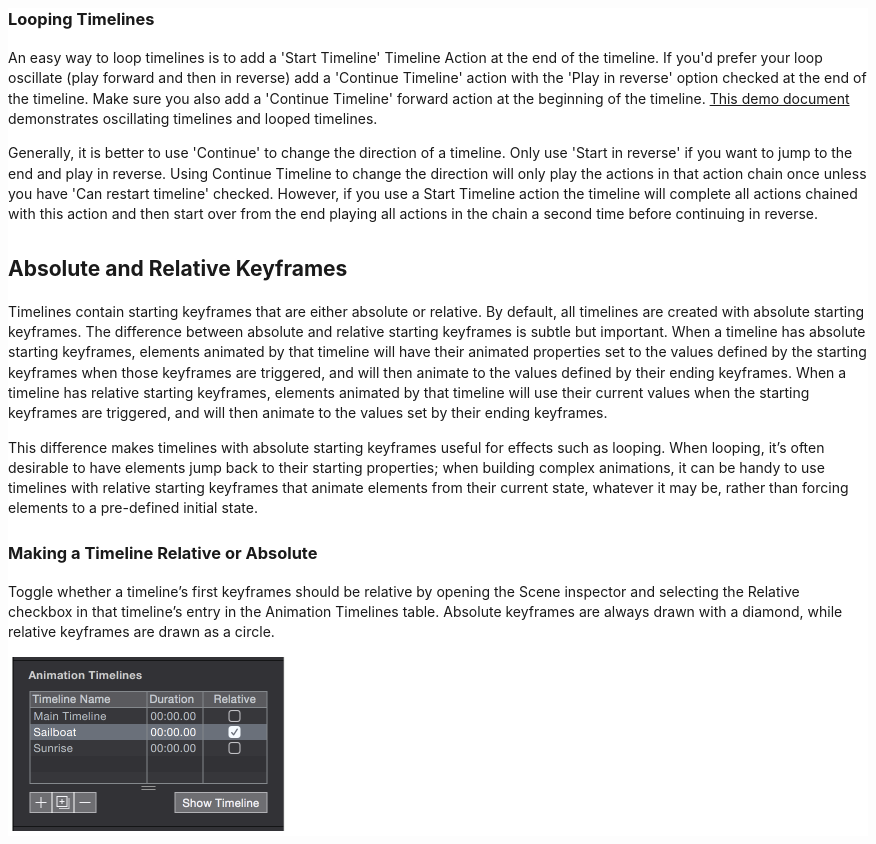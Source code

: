 ### Looping Timelines

An easy way to loop timelines is to add a 'Start Timeline' Timeline Action at the end of the timeline. If you'd prefer your loop oscillate (play forward and then in reverse) add a 'Continue Timeline' action with the 'Play in reverse' option checked at the end of the timeline. Make sure you also add a 'Continue Timeline' forward action at the beginning of the timeline. [This demo document](https://tumult.com/hype/documentation/3.0/documents/Oil.hype.zip) demonstrates oscillating timelines and looped timelines.

<aside class="notice">Generally, it is better to use 'Continue' to change the direction of a timeline. Only use 'Start in reverse' if you want to jump to the end and play in reverse. Using Continue Timeline to change the direction will only play the actions in that action chain once unless you have 'Can restart timeline' checked. However, if you use a Start Timeline action the timeline will complete all actions chained with this action and then start over from the end playing all actions in the chain a second time before continuing in reverse.</aside>

## Absolute and Relative Keyframes

Timelines contain starting keyframes that are either absolute or relative. By default, all timelines are created with absolute starting keyframes. The difference between absolute and relative starting keyframes is subtle but important. When a timeline has absolute starting keyframes, elements animated by that timeline will have their animated properties set to the values defined by the starting keyframes when those keyframes are triggered, and will then animate to the values defined by their ending keyframes. When a timeline has relative starting keyframes, elements animated by that timeline will use their current values when the starting keyframes are triggered, and will then animate to the values set by their ending keyframes.

This difference makes timelines with absolute starting keyframes useful for effects such as looping. When looping, it’s often desirable to have elements jump back to their starting properties; when building complex animations, it can be handy to use timelines with relative starting keyframes that animate elements from their current state, whatever it may be, rather than forcing elements to a pre-defined initial state.

### Making a Timeline Relative or Absolute

Toggle whether a timeline’s first keyframes should be relative by opening the Scene inspector and selecting the Relative checkbox in that timeline’s entry in the Animation Timelines table. Absolute keyframes are always drawn with a diamond, while relative keyframes are drawn as a circle.

<img class="center" src="https://raw.githubusercontent.com/themorgantown/hypedocstest/refs/heads/main/images/TimelinesListedinSceneInspector@2x.png" width="280" height="174" alt=""/>
